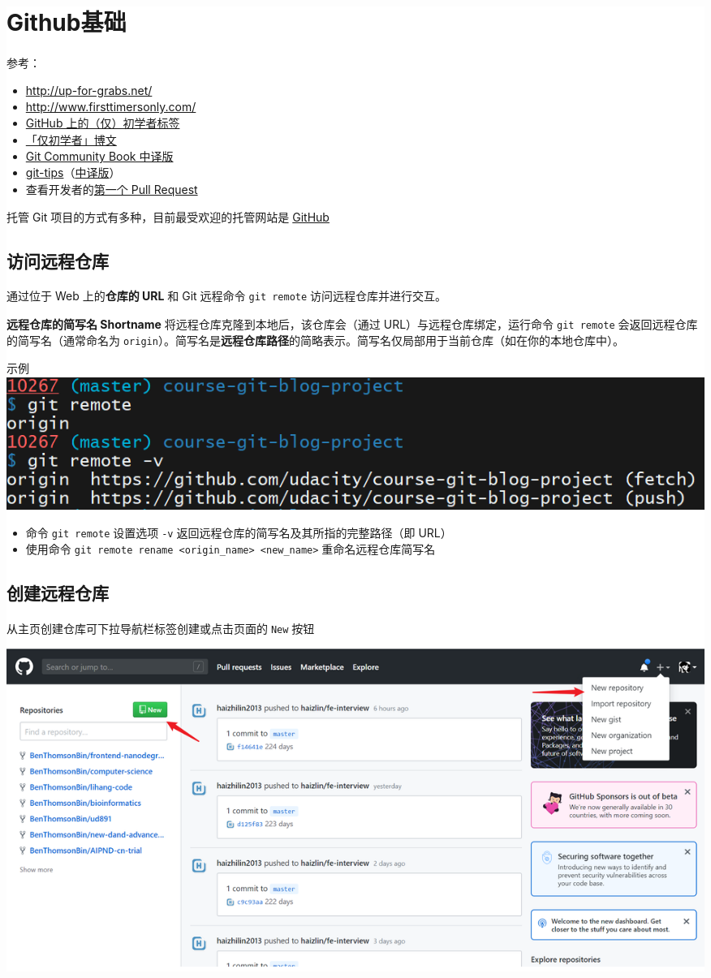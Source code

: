 # Github基础

参考：
- http://up-for-grabs.net/
- http://www.firsttimersonly.com/
- [GitHub 上的（仅）初学者标签](https://github.com/search?utf8=✓&q=label%3Afirst-timers-only+is%3Aopen&type=Issues&ref=searchresults)
- [「仅初学者」博文](https://medium.com/@kentcdodds/first-timers-only-78281ea47455)
- [Git Community Book 中译版](http://gitbook.liuhui998.com/index.html)
- [git-tips](https://github.com/git-tips/tips)（[中译版](https://github.com/521xueweihan/git-tips)）
- 查看开发者的[第一个 Pull Request](http://firstpr.me/)

托管 Git 项目的方式有多种，目前最受欢迎的托管网站是 [GitHub](https://github.com/)

## 访问远程仓库
通过位于 Web 上的**仓库的 URL** 和 Git 远程命令 `git remote` 访问远程仓库并进行交互。

**远程仓库的简写名 Shortname**
将远程仓库克隆到本地后，该仓库会（通过 URL）与远程仓库绑定，运行命令 `git remote` 会返回远程仓库的简写名（通常命名为 `origin`）。简写名是**远程仓库路径**的简略表示。简写名仅局部用于当前仓库（如在你的本地仓库中）。

示例
![远程仓库简写名与路径](./images/20191126224140485_9392.png)


* 命令 `git remote`  设置选项 `-v` 返回远程仓库的简写名及其所指的完整路径（即 URL）
* 使用命令 `git remote rename <origin_name> <new_name>` 重命名远程仓库简写名

## 创建远程仓库
从主页创建仓库可下拉导航栏标签创建或点击页面的 `New` 按钮

![创建仓库-1](./images/20191126224204894_23714.png)
